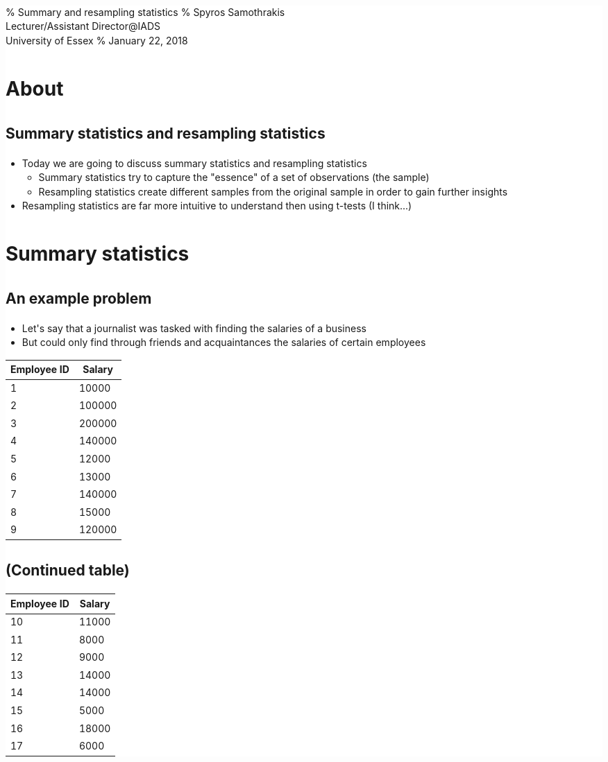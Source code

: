 % Summary and resampling statistics 
% Spyros Samothrakis \
  Lecturer/Assistant Director@IADS \
  University of Essex 
% January 22, 2018



# About

## Summary statistics and resampling statistics

* Today we are going to discuss summary statistics and resampling statistics
	* Summary statistics try to capture the "essence" of a set of observations (the sample)
	* Resampling statistics create different samples from the original sample in order to gain further insights 
* Resampling statistics are far more intuitive to understand then using t-tests (I think...)



# Summary statistics

## An example problem
* Let's say that a journalist was tasked with finding the salaries of a business
* But could only find through friends and acquaintances the salaries of certain employees


|  Employee ID | Salary  |
|-------------|---------|
| 1           | 10000   |
| 2           | 100000  |
| 3           | 200000 |
| 4           | 140000  |
| 5           | 12000   |
| 6           | 13000   |
| 7           | 140000  |
| 8           | 15000   |
| 9           | 120000  |


## (Continued table)

|  Employee ID | Salary  |
|-------------|---------|
| 10          | 11000   |
| 11          | 8000    |
| 12          | 9000    |
| 13          | 14000   |
| 14          | 14000   |
| 15          | 5000    |
| 16          | 18000   |
| 17          | 6000    |